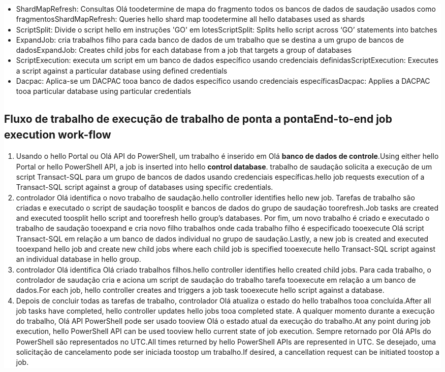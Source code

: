 * <span data-ttu-id="b82ec-201">ShardMapRefresh: Consultas Olá toodetermine de mapa do fragmento todos os bancos de dados de saudação usados como fragmentos</span><span class="sxs-lookup"><span data-stu-id="b82ec-201">ShardMapRefresh: Queries hello shard map toodetermine all hello databases used as shards</span></span>
* <span data-ttu-id="b82ec-202">ScriptSplit: Divide o script hello em instruções 'GO' em lotes</span><span class="sxs-lookup"><span data-stu-id="b82ec-202">ScriptSplit: Splits hello script across ‘GO’ statements into batches</span></span>
* <span data-ttu-id="b82ec-203">ExpandJob: cria trabalhos filho para cada banco de dados de um trabalho que se destina a um grupo de bancos de dados</span><span class="sxs-lookup"><span data-stu-id="b82ec-203">ExpandJob: Creates child jobs for each database from a job that targets a group of databases</span></span>
* <span data-ttu-id="b82ec-204">ScriptExecution: executa um script em um banco de dados específico usando credenciais definidas</span><span class="sxs-lookup"><span data-stu-id="b82ec-204">ScriptExecution: Executes a script against a particular database using defined credentials</span></span>
* <span data-ttu-id="b82ec-205">Dacpac: Aplica-se um DACPAC tooa banco de dados específico usando credenciais específicas</span><span class="sxs-lookup"><span data-stu-id="b82ec-205">Dacpac: Applies a DACPAC tooa particular database using particular credentials</span></span>

## <a name="end-to-end-job-execution-work-flow"></a><span data-ttu-id="b82ec-206">Fluxo de trabalho de execução de trabalho de ponta a ponta</span><span class="sxs-lookup"><span data-stu-id="b82ec-206">End-to-end job execution work-flow</span></span>
1. <span data-ttu-id="b82ec-207">Usando o hello Portal ou Olá API do PowerShell, um trabalho é inserido em Olá **banco de dados de controle**.</span><span class="sxs-lookup"><span data-stu-id="b82ec-207">Using either hello Portal or hello PowerShell API, a job is inserted into hello  **control database**.</span></span> <span data-ttu-id="b82ec-208">trabalho de saudação solicita a execução de um script Transact-SQL para um grupo de bancos de dados usando credenciais específicas.</span><span class="sxs-lookup"><span data-stu-id="b82ec-208">hello job requests execution of a Transact-SQL script against a group of databases using specific credentials.</span></span>
2. <span data-ttu-id="b82ec-209">controlador Olá identifica o novo trabalho de saudação.</span><span class="sxs-lookup"><span data-stu-id="b82ec-209">hello controller identifies hello new job.</span></span> <span data-ttu-id="b82ec-210">Tarefas de trabalho são criadas e executado o script de saudação toosplit e bancos de dados do grupo de saudação toorefresh.</span><span class="sxs-lookup"><span data-stu-id="b82ec-210">Job tasks are created and executed toosplit hello script and toorefresh hello group’s databases.</span></span> <span data-ttu-id="b82ec-211">Por fim, um novo trabalho é criado e executado o trabalho de saudação tooexpand e cria novo filho trabalhos onde cada trabalho filho é especificado tooexecute Olá script Transact-SQL em relação a um banco de dados individual no grupo de saudação.</span><span class="sxs-lookup"><span data-stu-id="b82ec-211">Lastly, a new job is created and executed tooexpand hello job and create new child jobs where each child job is specified tooexecute hello Transact-SQL script against an individual database in hello group.</span></span>
3. <span data-ttu-id="b82ec-212">controlador Olá identifica Olá criado trabalhos filhos.</span><span class="sxs-lookup"><span data-stu-id="b82ec-212">hello controller identifies hello created child jobs.</span></span> <span data-ttu-id="b82ec-213">Para cada trabalho, o controlador de saudação cria e aciona um script de saudação do trabalho tarefa tooexecute em relação a um banco de dados.</span><span class="sxs-lookup"><span data-stu-id="b82ec-213">For each job, hello controller creates and triggers a job task tooexecute hello script against a database.</span></span> 
4. <span data-ttu-id="b82ec-214">Depois de concluir todas as tarefas de trabalho, controlador Olá atualiza o estado do hello trabalhos tooa concluída.</span><span class="sxs-lookup"><span data-stu-id="b82ec-214">After all job tasks have completed, hello controller updates hello jobs tooa completed state.</span></span> 
   <span data-ttu-id="b82ec-215">A qualquer momento durante a execução do trabalho, Olá API PowerShell pode ser usado tooview Olá o estado atual da execução do trabalho.</span><span class="sxs-lookup"><span data-stu-id="b82ec-215">At any point during job execution, hello PowerShell API can be used tooview hello current state of job execution.</span></span> <span data-ttu-id="b82ec-216">Sempre retornado por Olá APIs do PowerShell são representados no UTC.</span><span class="sxs-lookup"><span data-stu-id="b82ec-216">All times returned by hello PowerShell APIs are represented in UTC.</span></span> <span data-ttu-id="b82ec-217">Se desejado, uma solicitação de cancelamento pode ser iniciada toostop um trabalho.</span><span class="sxs-lookup"><span data-stu-id="b82ec-217">If desired, a cancellation request can be initiated toostop a job.</span></span> 
